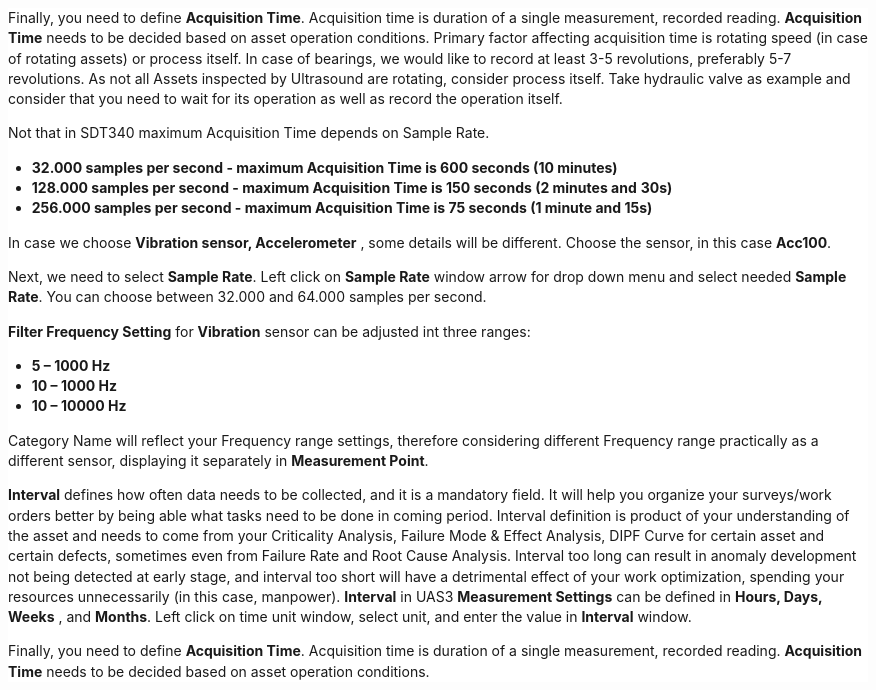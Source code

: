 Finally, you need to define **Acquisition Time**. Acquisition time is duration of a single measurement,
recorded reading. **Acquisition Time** needs to be decided based on asset operation conditions.
Primary factor affecting acquisition time is rotating speed (in case of rotating assets) or process itself.
In case of bearings, we would like to record at least 3-5 revolutions, preferably 5-7 revolutions. As
not all Assets inspected by Ultrasound are rotating, consider process itself. Take hydraulic valve as
example and consider that you need to wait for its operation as well as record the operation itself.


Not that in SDT340 maximum Acquisition Time depends on Sample Rate.

- **32.000 samples per second - maximum Acquisition Time is 600 seconds (10 minutes)**
- **128.000 samples per second - maximum Acquisition Time is 150 seconds (2 minutes and**
    **30s)**
- **256.000 samples per second - maximum Acquisition Time is 75 seconds (1 minute and 15s)**

In case we choose **Vibration sensor, Accelerometer** , some details will be different. Choose the sensor,
in this case **Acc100**.

Next, we need to select **Sample Rate**. Left click on **Sample Rate** window arrow for drop down menu
and select needed **Sample Rate**. You can choose between 32.000 and 64.000 samples per second.

**Filter Frequency Setting** for **Vibration** sensor can be adjusted int three ranges:

- **5 – 1000 Hz**
- **10 – 1000 Hz**
- **10 – 10000 Hz**


Category Name will reflect your Frequency range settings, therefore considering different Frequency
range practically as a different sensor, displaying it separately in **Measurement Point**.

**Interval** defines how often data needs to be collected, and it is a mandatory field. It will help you
organize your surveys/work orders better by being able what tasks need to be done in coming
period. Interval definition is product of your understanding of the asset and needs to come from your
Criticality Analysis, Failure Mode & Effect Analysis, DIPF Curve for certain asset and certain defects,
sometimes even from Failure Rate and Root Cause Analysis. Interval too long can result in anomaly
development not being detected at early stage, and interval too short will have a detrimental effect
of your work optimization, spending your resources unnecessarily (in this case, manpower). **Interval**
in UAS3 **Measurement Settings** can be defined in **Hours, Days, Weeks** , and **Months**. Left click on
time unit window, select unit, and enter the value in **Interval** window.

Finally, you need to define **Acquisition Time**. Acquisition time is duration of a single measurement,
recorded reading. **Acquisition Time** needs to be decided based on asset operation conditions.
